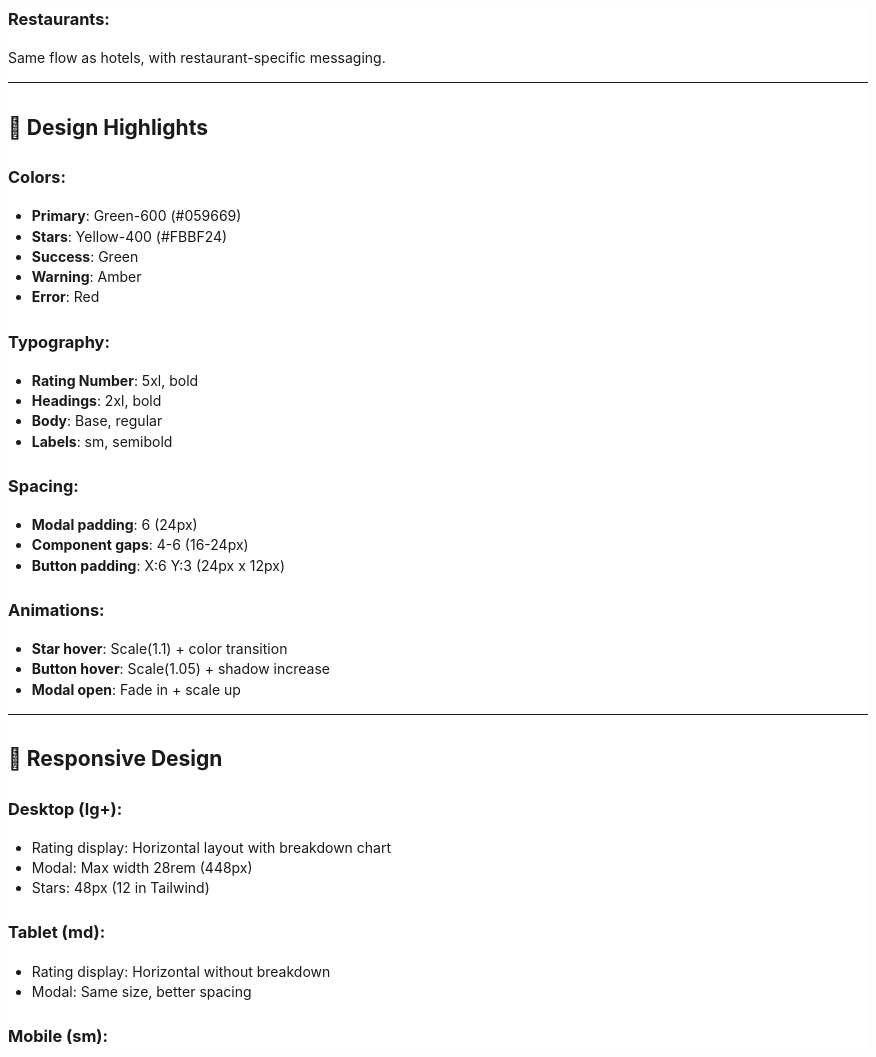 ### Restaurants:

Same flow as hotels, with restaurant-specific messaging.

---

## 🎨 Design Highlights

### Colors:

- **Primary**: Green-600 (#059669)
- **Stars**: Yellow-400 (#FBBF24)
- **Success**: Green
- **Warning**: Amber
- **Error**: Red

### Typography:

- **Rating Number**: 5xl, bold
- **Headings**: 2xl, bold
- **Body**: Base, regular
- **Labels**: sm, semibold

### Spacing:

- **Modal padding**: 6 (24px)
- **Component gaps**: 4-6 (16-24px)
- **Button padding**: X:6 Y:3 (24px x 12px)

### Animations:

- **Star hover**: Scale(1.1) + color transition
- **Button hover**: Scale(1.05) + shadow increase
- **Modal open**: Fade in + scale up

---

## 📱 Responsive Design

### Desktop (lg+):

- Rating display: Horizontal layout with breakdown chart
- Modal: Max width 28rem (448px)
- Stars: 48px (12 in Tailwind)

### Tablet (md):

- Rating display: Horizontal without breakdown
- Modal: Same size, better spacing

### Mobile (sm):
